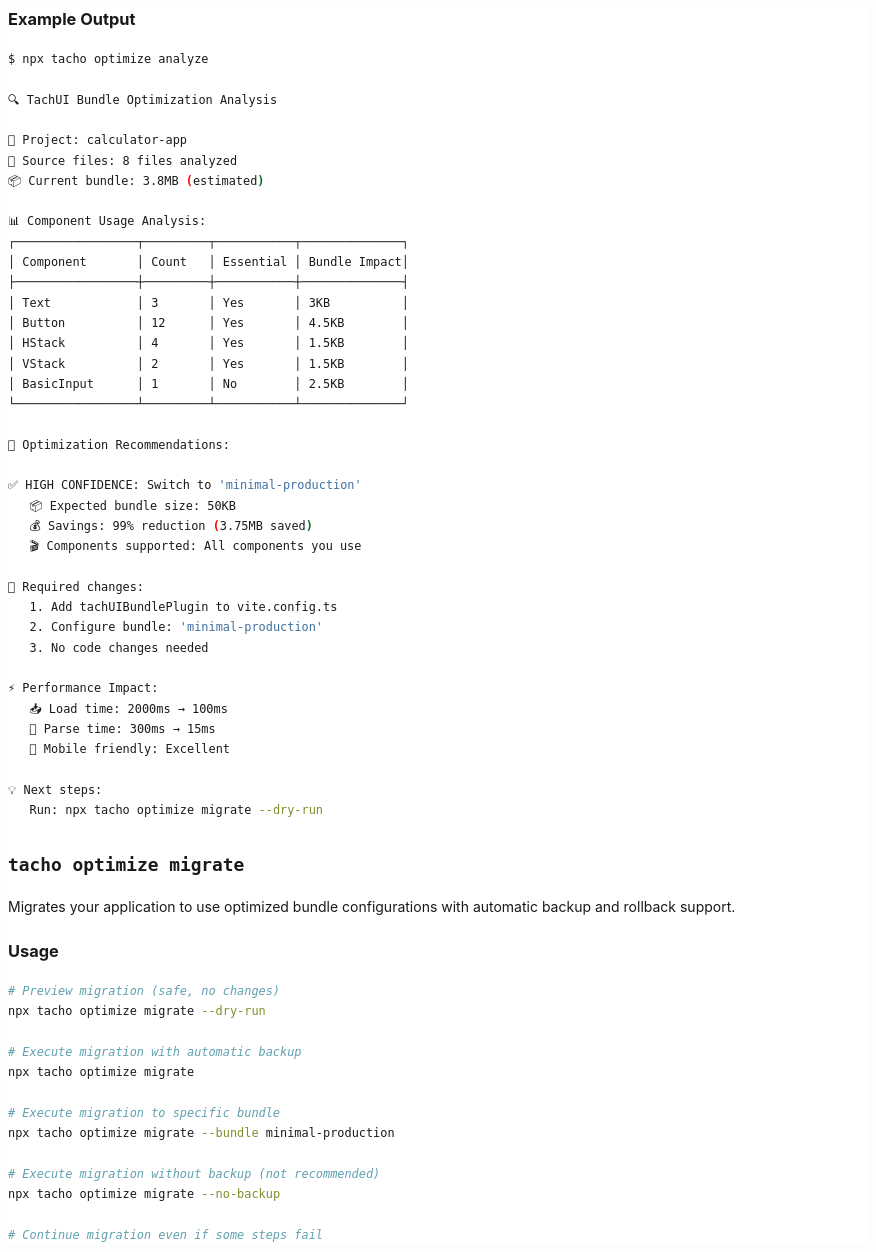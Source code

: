 ### Example Output

```bash
$ npx tacho optimize analyze

🔍 TachUI Bundle Optimization Analysis

📁 Project: calculator-app
📂 Source files: 8 files analyzed
📦 Current bundle: 3.8MB (estimated)

📊 Component Usage Analysis:
┌─────────────────┬─────────┬───────────┬──────────────┐
│ Component       │ Count   │ Essential │ Bundle Impact│
├─────────────────┼─────────┼───────────┼──────────────┤
│ Text            │ 3       │ Yes       │ 3KB          │
│ Button          │ 12      │ Yes       │ 4.5KB        │
│ HStack          │ 4       │ Yes       │ 1.5KB        │
│ VStack          │ 2       │ Yes       │ 1.5KB        │
│ BasicInput      │ 1       │ No        │ 2.5KB        │
└─────────────────┴─────────┴───────────┴──────────────┘

🎯 Optimization Recommendations:

✅ HIGH CONFIDENCE: Switch to 'minimal-production'
   📦 Expected bundle size: 50KB
   💰 Savings: 99% reduction (3.75MB saved)
   🎬 Components supported: All components you use
   
🔧 Required changes:
   1. Add tachUIBundlePlugin to vite.config.ts
   2. Configure bundle: 'minimal-production'
   3. No code changes needed

⚡ Performance Impact:
   📥 Load time: 2000ms → 100ms
   🧠 Parse time: 300ms → 15ms
   📱 Mobile friendly: Excellent

💡 Next steps:
   Run: npx tacho optimize migrate --dry-run
```

## `tacho optimize migrate`

Migrates your application to use optimized bundle configurations with automatic backup and rollback support.

### Usage

```bash
# Preview migration (safe, no changes)
npx tacho optimize migrate --dry-run

# Execute migration with automatic backup
npx tacho optimize migrate

# Execute migration to specific bundle
npx tacho optimize migrate --bundle minimal-production

# Execute migration without backup (not recommended)
npx tacho optimize migrate --no-backup

# Continue migration even if some steps fail
```